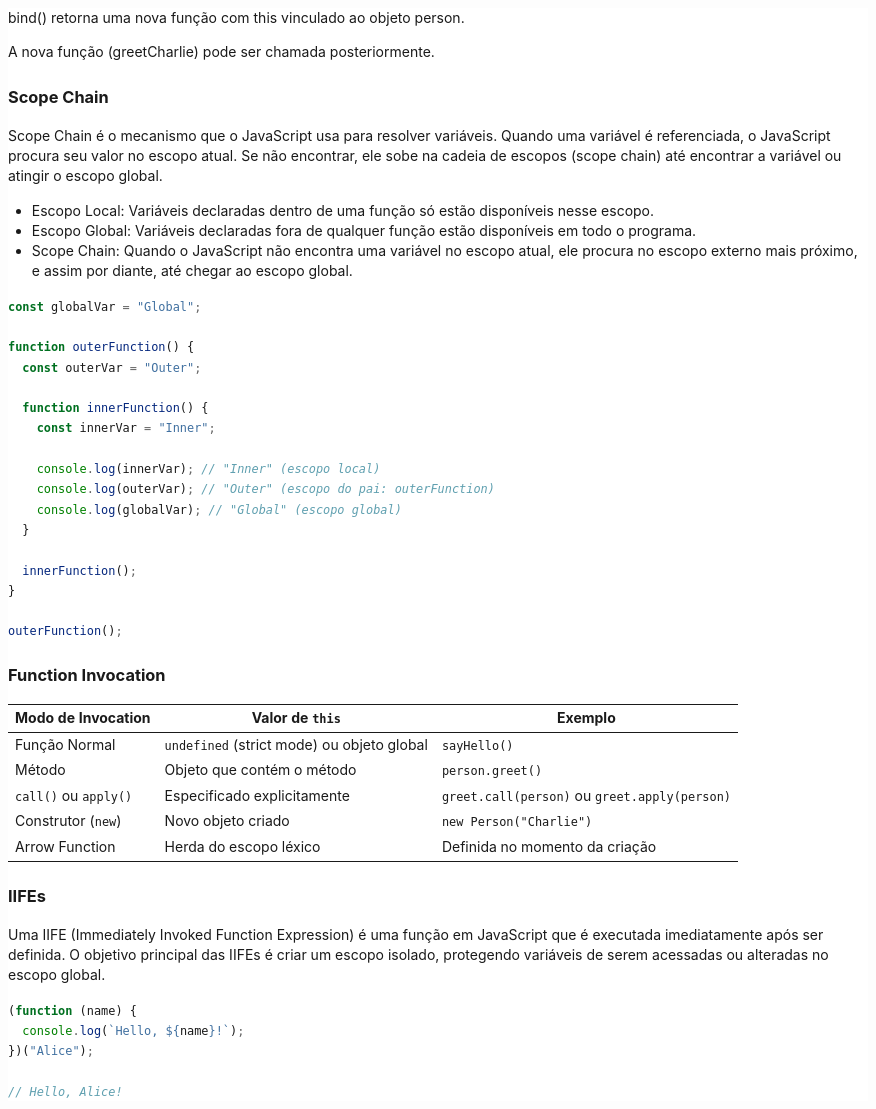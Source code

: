 bind() retorna uma nova função com this vinculado ao objeto person.

A nova função (greetCharlie) pode ser chamada posteriormente.

### Scope Chain

Scope Chain é o mecanismo que o JavaScript usa para resolver variáveis. Quando uma variável é referenciada, o JavaScript procura seu valor no escopo atual. Se não encontrar, ele sobe na cadeia de escopos (scope chain) até encontrar a variável ou atingir o escopo global.

- Escopo Local: Variáveis declaradas dentro de uma função só estão disponíveis nesse escopo.
- Escopo Global: Variáveis declaradas fora de qualquer função estão disponíveis em todo o programa.
- Scope Chain: Quando o JavaScript não encontra uma variável no escopo atual, ele procura no escopo externo mais próximo, e assim por diante, até chegar ao escopo global.

```javascript
const globalVar = "Global";

function outerFunction() {
  const outerVar = "Outer";

  function innerFunction() {
    const innerVar = "Inner";

    console.log(innerVar); // "Inner" (escopo local)
    console.log(outerVar); // "Outer" (escopo do pai: outerFunction)
    console.log(globalVar); // "Global" (escopo global)
  }

  innerFunction();
}

outerFunction();
```

### Function Invocation

| **Modo de Invocation** | **Valor de `this`**                        | **Exemplo**                                   |
| ---------------------- | ------------------------------------------ | --------------------------------------------- |
| Função Normal          | `undefined` (strict mode) ou objeto global | `sayHello()`                                  |
| Método                 | Objeto que contém o método                 | `person.greet()`                              |
| `call()` ou `apply()`  | Especificado explicitamente                | `greet.call(person)` ou `greet.apply(person)` |
| Construtor (`new`)     | Novo objeto criado                         | `new Person("Charlie")`                       |
| Arrow Function         | Herda do escopo léxico                     | Definida no momento da criação                |

### IIFEs

Uma IIFE (Immediately Invoked Function Expression) é uma função em JavaScript que é executada imediatamente após ser definida. O objetivo principal das IIFEs é criar um escopo isolado, protegendo variáveis de serem acessadas ou alteradas no escopo global.

```js
(function (name) {
  console.log(`Hello, ${name}!`);
})("Alice");

// Hello, Alice!
```
